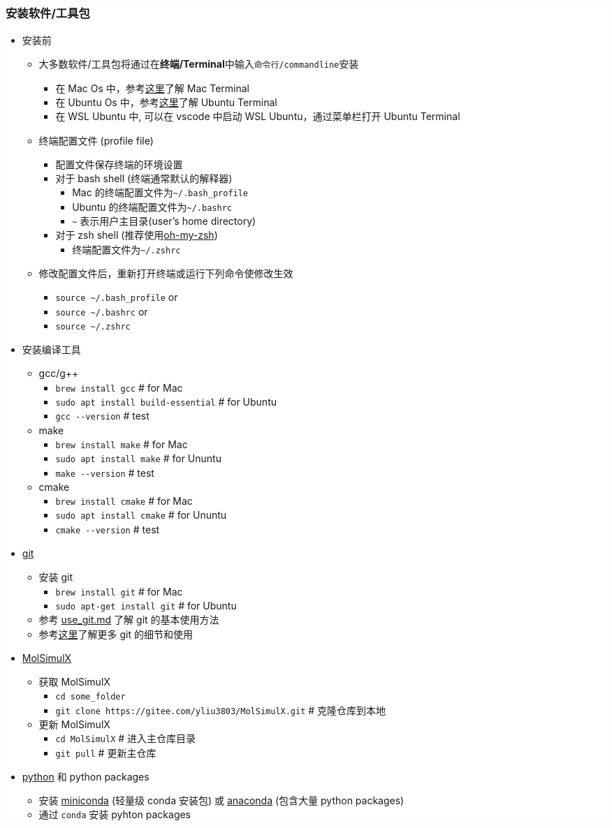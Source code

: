 ### 安装软件/工具包

* 安装前
  * 大多数软件/工具包将通过在**终端/Terminal**中输入`命令行/commandline`安装
    * 在 Mac Os 中，参考[这里](https://support.apple.com/guide/terminal/welcome/mac)了解 Mac Terminal
    * 在 Ubuntu Os 中，参考[这里](https://www.ubuntubeginner.com/ubuntu-terminal-basics/)了解 Ubuntu Terminal
    * 在 WSL Ubuntu 中, 可以在 vscode 中启动 WSL Ubuntu，通过菜单栏打开 Ubuntu Terminal

  * 终端配置文件 (profile file)
    * 配置文件保存终端的环境设置
    * 对于 bash shell (终端通常默认的解释器)
      * Mac 的终端配置文件为`~/.bash_profile`
      * Ubuntu 的终端配置文件为`~/.bashrc`
      * `~` 表示用户主目录(user’s home directory)
    * 对于 zsh shell (推荐使用[oh-my-zsh](https://github.com/ohmyzsh/ohmyzsh))
      * 终端配置文件为`~/.zshrc`
  * 修改配置文件后，重新打开终端或运行下列命令使修改生效
      * `source ~/.bash_profile` or 
      * `source ~/.bashrc` or 
      * `source ~/.zshrc`

* 安装编译工具
  * gcc/g++
    * `brew install gcc` # for Mac
    * `sudo apt install build-essential` # for Ubuntu
    * `gcc --version` # test
  * make
    * `brew install make` # for Mac
    * `sudo apt install make` # for Ununtu
    * `make --version` # test
  * cmake
    * `brew install cmake` # for Mac
    * `sudo apt install cmake` # for Ununtu
    * `cmake --version` # test

* [git](https://git-scm.com/)
  * 安装 git
    * `brew install git` # for Mac 
    * `sudo apt-get install git` # for Ubuntu
  * 参考 [use_git.md](./use_git.md) 了解 git 的基本使用方法
  * 参考[这里](https://git-scm.com/book/zh/v2)了解更多 git 的细节和使用

* [MolSimulX](https://gitee.com/yliu3803/MolSimulX)
  * 获取 MolSimulX
    * `cd some_folder`
    * `git clone https://gitee.com/yliu3803/MolSimulX.git` # 克隆仓库到本地
  * 更新 MolSimulX
    * `cd MolSimulX` # 进入主仓库目录
    * `git pull` # 更新主仓库

* [python](https://www.python.org/) 和 python packages
  * 安装 [miniconda](https://docs.conda.io/en/latest/miniconda.html) (轻量级 conda 安装包) 或 [anaconda](https://www.anaconda.com/) (包含大量 python packages)
  * 通过 `conda` 安装 pyhton packages 
